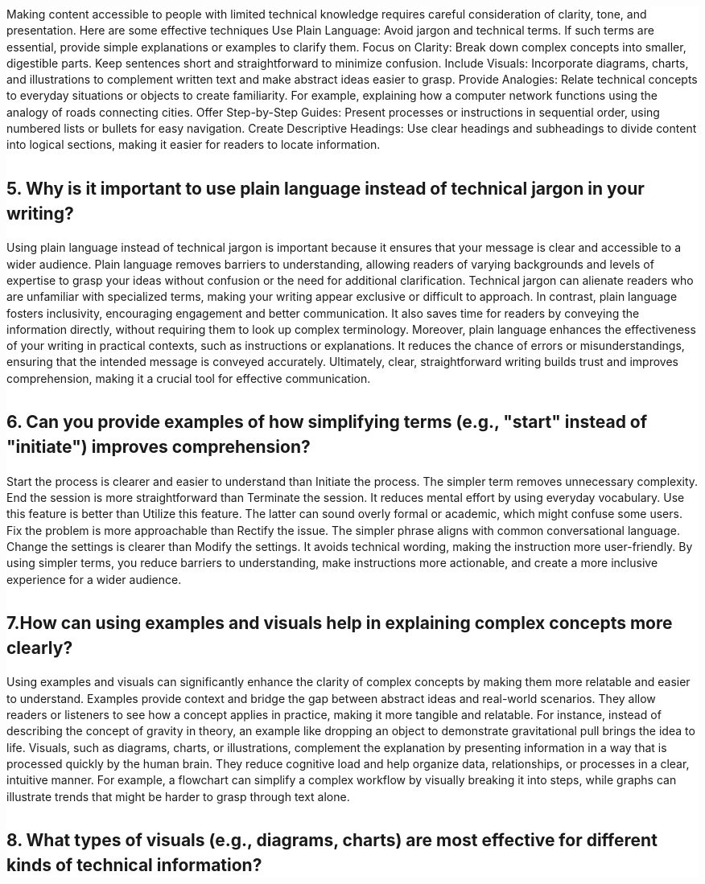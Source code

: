 Making content accessible to people with limited technical knowledge requires careful consideration of clarity, tone, and presentation. Here are some effective techniques
Use Plain Language: Avoid jargon and technical terms. If such terms are essential, provide simple explanations or examples to clarify them.
Focus on Clarity: Break down complex concepts into smaller, digestible parts. Keep sentences short and straightforward to minimize confusion.
Include Visuals: Incorporate diagrams, charts, and illustrations to complement written text and make abstract ideas easier to grasp.
Provide Analogies: Relate technical concepts to everyday situations or objects to create familiarity. For example, explaining how a computer network functions using the analogy of roads connecting cities.
Offer Step-by-Step Guides: Present processes or instructions in sequential order, using numbered lists or bullets for easy navigation.
Create Descriptive Headings: Use clear headings and subheadings to divide content into logical sections, making it easier for readers to locate information.
## 5. Why is it important to use plain language instead of technical jargon in your writing?
Using plain language instead of technical jargon is important because it ensures that your message is clear and accessible to a wider audience. Plain language removes barriers to understanding, allowing readers of varying backgrounds and levels of expertise to grasp your ideas without confusion or the need for additional clarification.
Technical jargon can alienate readers who are unfamiliar with specialized terms, making your writing appear exclusive or difficult to approach. In contrast, plain language fosters inclusivity, encouraging engagement and better communication. It also saves time for readers by conveying the information directly, without requiring them to look up complex terminology.
Moreover, plain language enhances the effectiveness of your writing in practical contexts, such as instructions or explanations. It reduces the chance of errors or misunderstandings, ensuring that the intended message is conveyed accurately. Ultimately, clear, straightforward writing builds trust and improves comprehension, making it a crucial tool for effective communication.
## 6. Can you provide examples of how simplifying terms (e.g., "start" instead of "initiate") improves comprehension?
Start the process is clearer and easier to understand than Initiate the process. The simpler term removes unnecessary complexity.
End the session is more straightforward than Terminate the session. It reduces mental effort by using everyday vocabulary.
Use this feature is better than Utilize this feature. The latter can sound overly formal or academic, which might confuse some users.
Fix the problem is more approachable than Rectify the issue. The simpler phrase aligns with common conversational language.
Change the settings is clearer than Modify the settings. It avoids technical wording, making the instruction more user-friendly.
By using simpler terms, you reduce barriers to understanding, make instructions more actionable, and create a more inclusive experience for a wider audience.
## 7.How can using examples and visuals help in explaining complex concepts more clearly?
Using examples and visuals can significantly enhance the clarity of complex concepts by making them more relatable and easier to understand.
Examples provide context and bridge the gap between abstract ideas and real-world scenarios. They allow readers or listeners to see how a concept applies in practice, making it more tangible and relatable. For instance, instead of describing the concept of gravity in theory, an example like dropping an object to demonstrate gravitational pull brings the idea to life.
Visuals, such as diagrams, charts, or illustrations, complement the explanation by presenting information in a way that is processed quickly by the human brain. They reduce cognitive load and help organize data, relationships, or processes in a clear, intuitive manner. For example, a flowchart can simplify a complex workflow by visually breaking it into steps, while graphs can illustrate trends that might be harder to grasp through text alone.
## 8. What types of visuals (e.g., diagrams, charts) are most effective for different kinds of technical information?